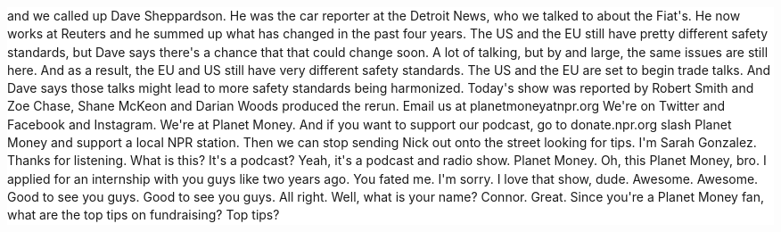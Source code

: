 and we called up Dave Sheppardson.
He was the car reporter
at the Detroit News,
who we talked to about the Fiat's.
He now works at Reuters
and he summed up
what has changed
in the past four years.
The US and the EU
still have pretty
different safety standards,
but Dave says there's a chance
that that could change soon.
A lot of talking,
but by and large,
the same issues are still here.
And as a result,
the EU and US still have very
different safety standards.
The US and the EU
are set to begin trade talks.
And Dave says those talks
might lead to more safety
standards being harmonized.
Today's show was reported
by Robert Smith
and Zoe Chase,
Shane McKeon and Darian Woods
produced the rerun.
Email us at planetmoneyatnpr.org
We're on Twitter and Facebook
and Instagram.
We're at Planet Money.
And if you want to
support our podcast,
go to donate.npr.org
slash Planet Money
and support a local NPR station.
Then we can stop sending Nick
out onto the street
looking for tips.
I'm Sarah Gonzalez.
Thanks for listening.
What is this?
It's a podcast?
Yeah, it's a podcast
and radio show.
Planet Money.
Oh, this Planet Money, bro.
I applied for an internship
with you guys like two years ago.
You fated me.
I'm sorry.
I love that show, dude.
Awesome. Awesome.
Good to see you guys.
Good to see you guys.
All right.
Well, what is your name?
Connor.
Great.
Since you're a Planet Money fan,
what are the top tips on fundraising?
Top tips?